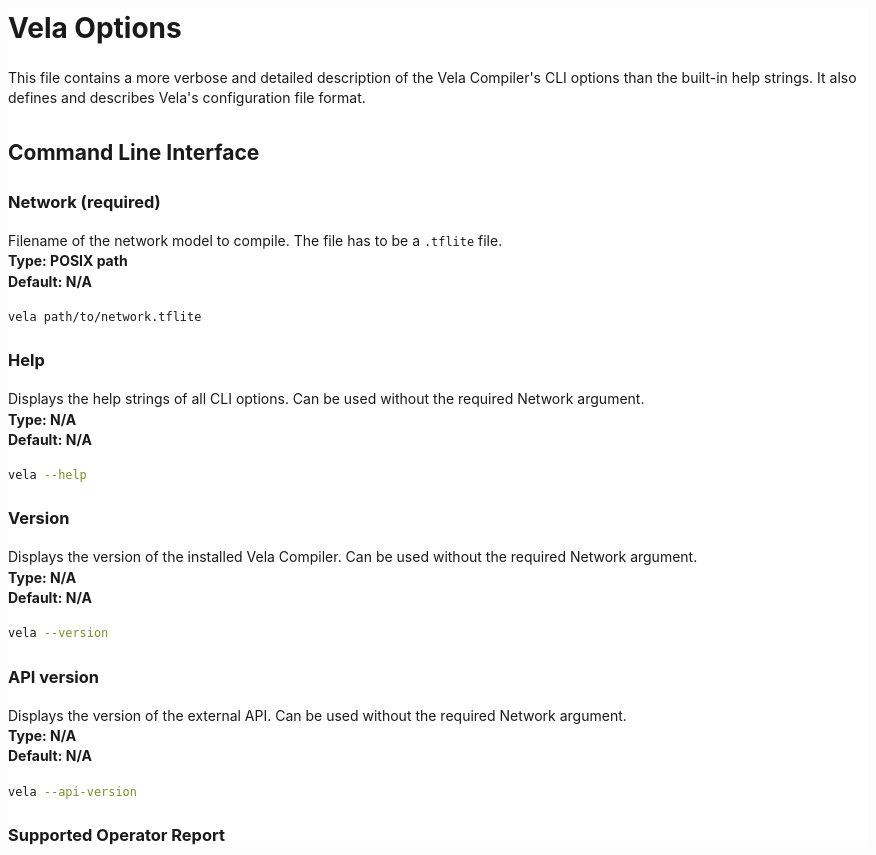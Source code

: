 
# Vela Options

This file contains a more verbose and detailed description of the Vela
Compiler's CLI options than the built-in help strings.  It also defines and
describes Vela's configuration file format.

## Command Line Interface

### Network (required)

Filename of the network model to compile.  The file has to be a `.tflite` file.  
**Type: POSIX path**  
**Default: N/A**  

```bash
vela path/to/network.tflite
```

### Help

Displays the help strings of all CLI options.  Can be used without the required
Network argument.  
**Type: N/A**  
**Default: N/A**  

```bash
vela --help
```

### Version

Displays the version of the installed Vela Compiler.  Can be used without the
required Network argument.  
**Type: N/A**  
**Default: N/A**  

```bash
vela --version
```

### API version

Displays the version of the external API.  Can be used without the
required Network argument.  
**Type: N/A**  
**Default: N/A**  

```bash
vela --api-version
```

### Supported Operator Report

